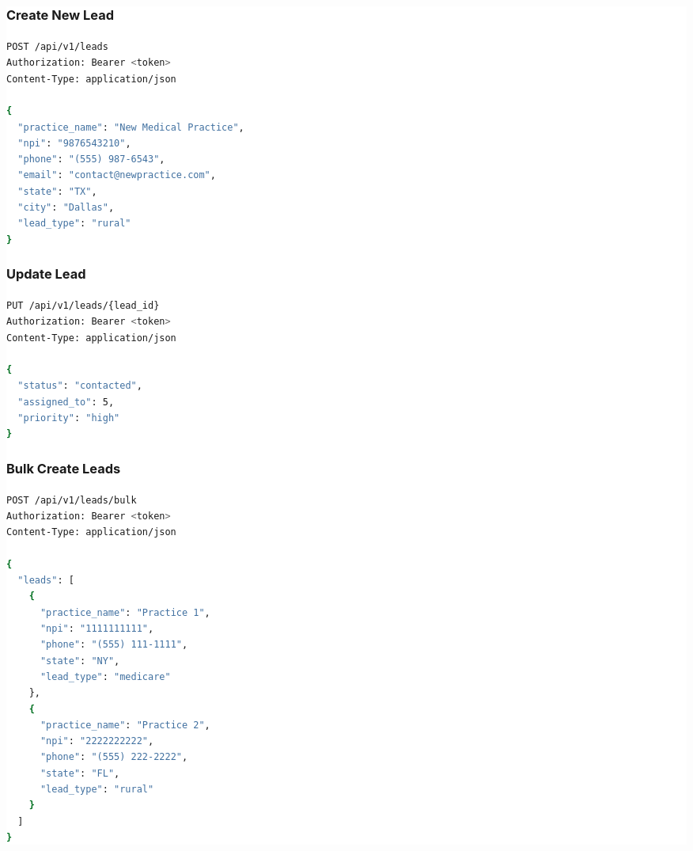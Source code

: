 ### **Create New Lead**
```bash
POST /api/v1/leads
Authorization: Bearer <token>
Content-Type: application/json

{
  "practice_name": "New Medical Practice",
  "npi": "9876543210",
  "phone": "(555) 987-6543",
  "email": "contact@newpractice.com",
  "state": "TX",
  "city": "Dallas",
  "lead_type": "rural"
}
```

### **Update Lead**
```bash
PUT /api/v1/leads/{lead_id}
Authorization: Bearer <token>
Content-Type: application/json

{
  "status": "contacted",
  "assigned_to": 5,
  "priority": "high"
}
```

### **Bulk Create Leads**
```bash
POST /api/v1/leads/bulk
Authorization: Bearer <token>
Content-Type: application/json

{
  "leads": [
    {
      "practice_name": "Practice 1",
      "npi": "1111111111",
      "phone": "(555) 111-1111",
      "state": "NY",
      "lead_type": "medicare"
    },
    {
      "practice_name": "Practice 2", 
      "npi": "2222222222",
      "phone": "(555) 222-2222",
      "state": "FL",
      "lead_type": "rural"
    }
  ]
}
```
